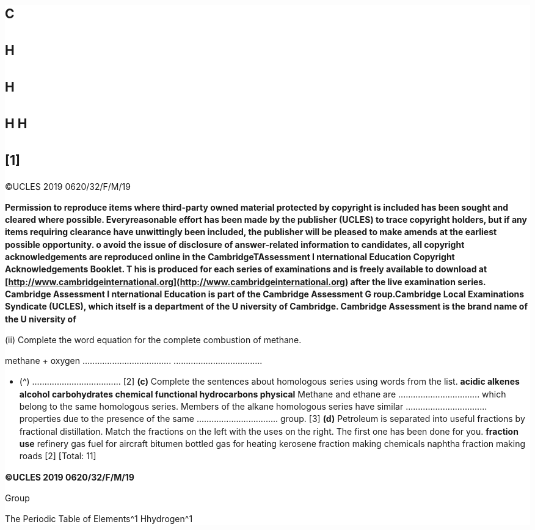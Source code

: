 ## C 

## H 

## H 

## H H 

## [1] 


 ©UCLES 2019 0620/32/F/M/19 

**Permission to reproduce items where third-party owned material protected by copyright is included has been sought and cleared where possible. Everyreasonable effort has been made by the publisher (UCLES) to trace copyright holders, but if any items requiring clearance have unwittingly been included, the publisher will be pleased to make amends at the earliest possible opportunity. o avoid the issue of disclosure of answer-related information to candidates, all copyright acknowledgements are reproduced online in the CambridgeTAssessment I nternational Education Copyright Acknowledgements Booklet. T his is produced for each series of examinations and is freely available to download at [http://www.cambridgeinternational.org](http://www.cambridgeinternational.org) after the live examination series. Cambridge Assessment I nternational Education is part of the Cambridge Assessment G roup.Cambridge Local Examinations Syndicate (UCLES), which itself is a department of the U niversity of Cambridge. Cambridge Assessment is the brand name of the U niversity of** 

 (ii) Complete the word equation for the complete combustion of methane. 

 methane + oxygen .................................... .................................... 

+ (^) .................................... [2] **(c)** Complete the sentences about homologous series using words from the list. **acidic alkenes alcohol carbohydrates chemical functional hydrocarbons physical** Methane and ethane are ................................. which belong to the same homologous series. Members of the alkane homologous series have similar ................................. properties due to the presence of the same ................................. group. [3] **(d)** Petroleum is separated into useful fractions by fractional distillation. Match the fractions on the left with the uses on the right. The first one has been done for you. **fraction use** refinery gas fuel for aircraft bitumen bottled gas for heating kerosene fraction making chemicals naphtha fraction making roads [2] [Total: 11] 


**©UCLES 2019 0620/32/F/M/19** 

 Group 

 The Periodic Table of Elements^1 Hhydrogen^1 
